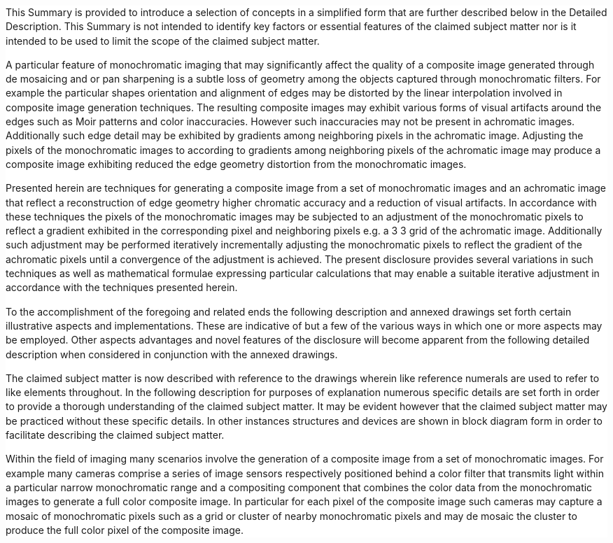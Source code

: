This Summary is provided to introduce a selection of concepts in a simplified form that are further described below in the Detailed Description. This Summary is not intended to identify key factors or essential features of the claimed subject matter nor is it intended to be used to limit the scope of the claimed subject matter.

A particular feature of monochromatic imaging that may significantly affect the quality of a composite image generated through de mosaicing and or pan sharpening is a subtle loss of geometry among the objects captured through monochromatic filters. For example the particular shapes orientation and alignment of edges may be distorted by the linear interpolation involved in composite image generation techniques. The resulting composite images may exhibit various forms of visual artifacts around the edges such as Moir patterns and color inaccuracies. However such inaccuracies may not be present in achromatic images. Additionally such edge detail may be exhibited by gradients among neighboring pixels in the achromatic image. Adjusting the pixels of the monochromatic images to according to gradients among neighboring pixels of the achromatic image may produce a composite image exhibiting reduced the edge geometry distortion from the monochromatic images.

Presented herein are techniques for generating a composite image from a set of monochromatic images and an achromatic image that reflect a reconstruction of edge geometry higher chromatic accuracy and a reduction of visual artifacts. In accordance with these techniques the pixels of the monochromatic images may be subjected to an adjustment of the monochromatic pixels to reflect a gradient exhibited in the corresponding pixel and neighboring pixels e.g. a 3 3 grid of the achromatic image. Additionally such adjustment may be performed iteratively incrementally adjusting the monochromatic pixels to reflect the gradient of the achromatic pixels until a convergence of the adjustment is achieved. The present disclosure provides several variations in such techniques as well as mathematical formulae expressing particular calculations that may enable a suitable iterative adjustment in accordance with the techniques presented herein.

To the accomplishment of the foregoing and related ends the following description and annexed drawings set forth certain illustrative aspects and implementations. These are indicative of but a few of the various ways in which one or more aspects may be employed. Other aspects advantages and novel features of the disclosure will become apparent from the following detailed description when considered in conjunction with the annexed drawings.

The claimed subject matter is now described with reference to the drawings wherein like reference numerals are used to refer to like elements throughout. In the following description for purposes of explanation numerous specific details are set forth in order to provide a thorough understanding of the claimed subject matter. It may be evident however that the claimed subject matter may be practiced without these specific details. In other instances structures and devices are shown in block diagram form in order to facilitate describing the claimed subject matter.

Within the field of imaging many scenarios involve the generation of a composite image from a set of monochromatic images. For example many cameras comprise a series of image sensors respectively positioned behind a color filter that transmits light within a particular narrow monochromatic range and a compositing component that combines the color data from the monochromatic images to generate a full color composite image. In particular for each pixel of the composite image such cameras may capture a mosaic of monochromatic pixels such as a grid or cluster of nearby monochromatic pixels and may de mosaic the cluster to produce the full color pixel of the composite image.
